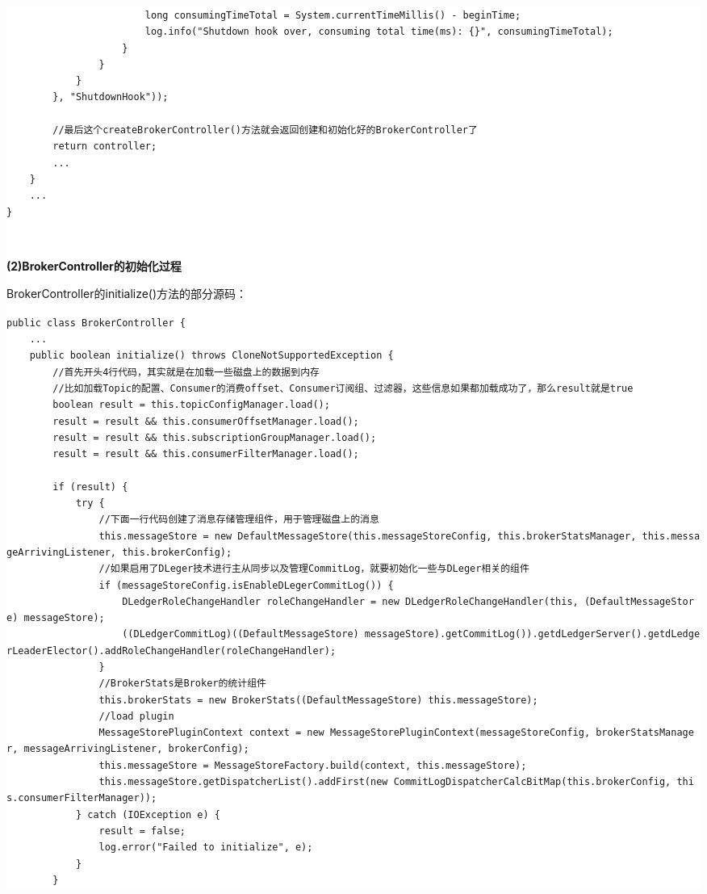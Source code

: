                             long consumingTimeTotal = System.currentTimeMillis() - beginTime;
                            log.info("Shutdown hook over, consuming total time(ms): {}", consumingTimeTotal);
                        }
                    }
                }
            }, "ShutdownHook"));

            //最后这个createBrokerController()方法就会返回创建和初始化好的BrokerController了
            return controller;
            ...
        }
        ...
    }

<br>

**(2)BrokerController的初始化过程**

BrokerController的initialize()方法的部分源码：

    public class BrokerController {
        ...
        public boolean initialize() throws CloneNotSupportedException {
            //首先开头4行代码，其实就是在加载一些磁盘上的数据到内存
            //比如加载Topic的配置、Consumer的消费offset、Consumer订阅组、过滤器，这些信息如果都加载成功了，那么result就是true
            boolean result = this.topicConfigManager.load();
            result = result && this.consumerOffsetManager.load();
            result = result && this.subscriptionGroupManager.load();
            result = result && this.consumerFilterManager.load();

            if (result) {
                try {
                    //下面一行代码创建了消息存储管理组件，用于管理磁盘上的消息
                    this.messageStore = new DefaultMessageStore(this.messageStoreConfig, this.brokerStatsManager, this.messageArrivingListener, this.brokerConfig);
                    //如果启用了DLeger技术进行主从同步以及管理CommitLog，就要初始化一些与DLeger相关的组件
                    if (messageStoreConfig.isEnableDLegerCommitLog()) {
                        DLedgerRoleChangeHandler roleChangeHandler = new DLedgerRoleChangeHandler(this, (DefaultMessageStore) messageStore);
                        ((DLedgerCommitLog)((DefaultMessageStore) messageStore).getCommitLog()).getdLedgerServer().getdLedgerLeaderElector().addRoleChangeHandler(roleChangeHandler);
                    }
                    //BrokerStats是Broker的统计组件
                    this.brokerStats = new BrokerStats((DefaultMessageStore) this.messageStore);
                    //load plugin
                    MessageStorePluginContext context = new MessageStorePluginContext(messageStoreConfig, brokerStatsManager, messageArrivingListener, brokerConfig);
                    this.messageStore = MessageStoreFactory.build(context, this.messageStore);
                    this.messageStore.getDispatcherList().addFirst(new CommitLogDispatcherCalcBitMap(this.brokerConfig, this.consumerFilterManager));
                } catch (IOException e) {
                    result = false;
                    log.error("Failed to initialize", e);
                }
            }
